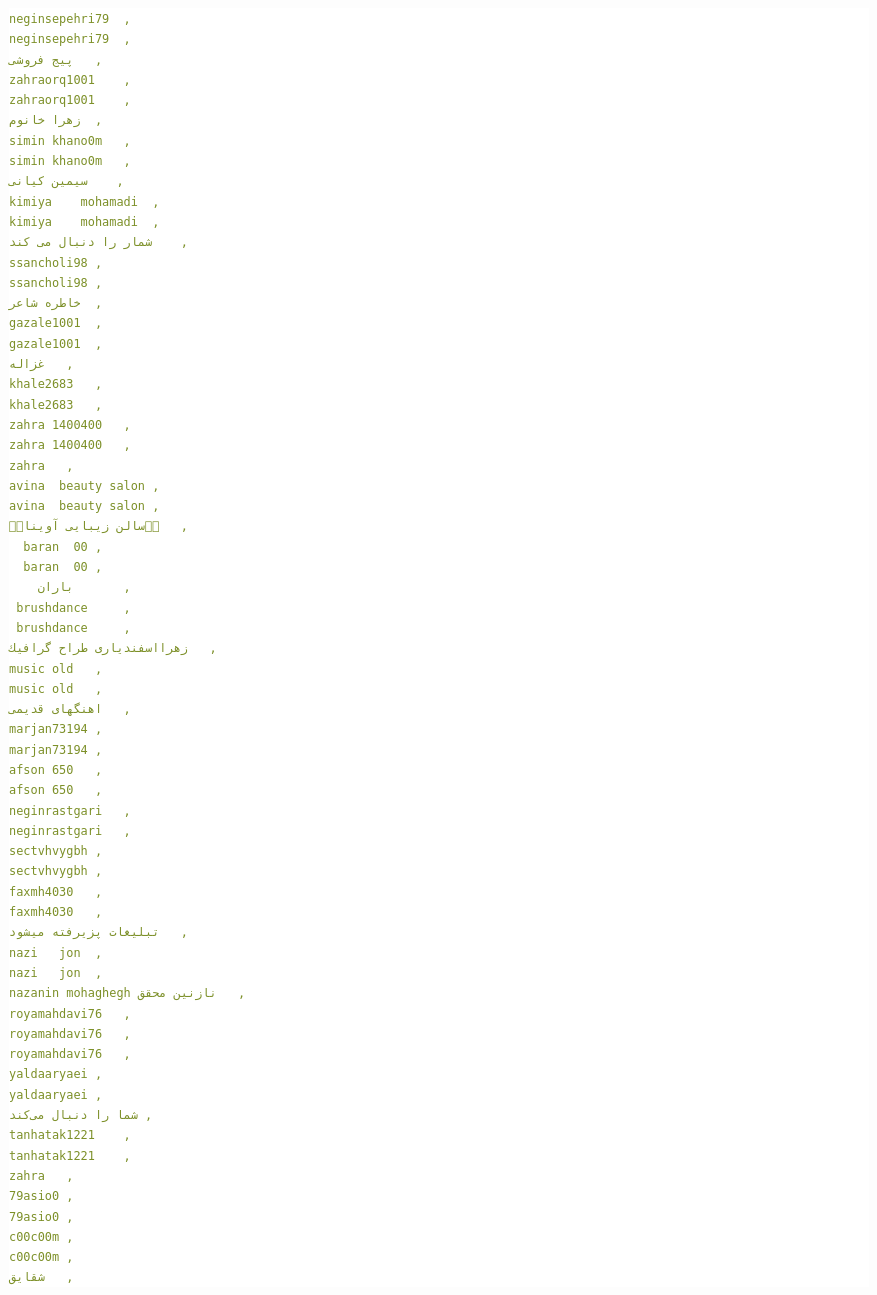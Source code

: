 ```yaml
neginsepehri79	,
neginsepehri79	,
پیج فروشی	,
zahraorq1001	,
zahraorq1001	,
زهرا خانوم	,
simin khano0m	,
simin khano0m	,
سیمین کیانی‌	,
kimiya    mohamadi	,
kimiya    mohamadi	,
شمار را دنبال می کند	,
ssancholi98	,
ssancholi98	,
خاطره شاعر	,
gazale1001	,
gazale1001	,
غزاله	,
khale2683	,
khale2683	,
zahra 1400400	,
zahra 1400400	,
zahra	,
avina  beauty salon	,
avina  beauty salon	,
💇💄سالن زیبایی آوینا💇💄	,
  baran  00	,
  baran  00	,
    باران    	,
 brushdance 	,
 brushdance 	,
زهرااسفنديارى طراح گرافيك	,
music old	,
music old	,
اهنگهای قدیمی	,
marjan73194	,
marjan73194	,
afson 650	,
afson 650	,
neginrastgari	,
neginrastgari	,
sectvhvygbh	,
sectvhvygbh	,
faxmh4030	,
faxmh4030	,
تبلیغات پزیرفته میشود	,
nazi   jon 	,
nazi   jon 	,
nazanin mohaghegh نازنین محقق	,
royamahdavi76	,
royamahdavi76	,
royamahdavi76	,
yaldaaryaei	,
yaldaaryaei	,
شما را دنبال می‌کند	,
tanhatak1221	,
tanhatak1221	,
zahra	,
79asio0	,
79asio0	,
c00c00m	,
c00c00m	,
شقایق	,
```